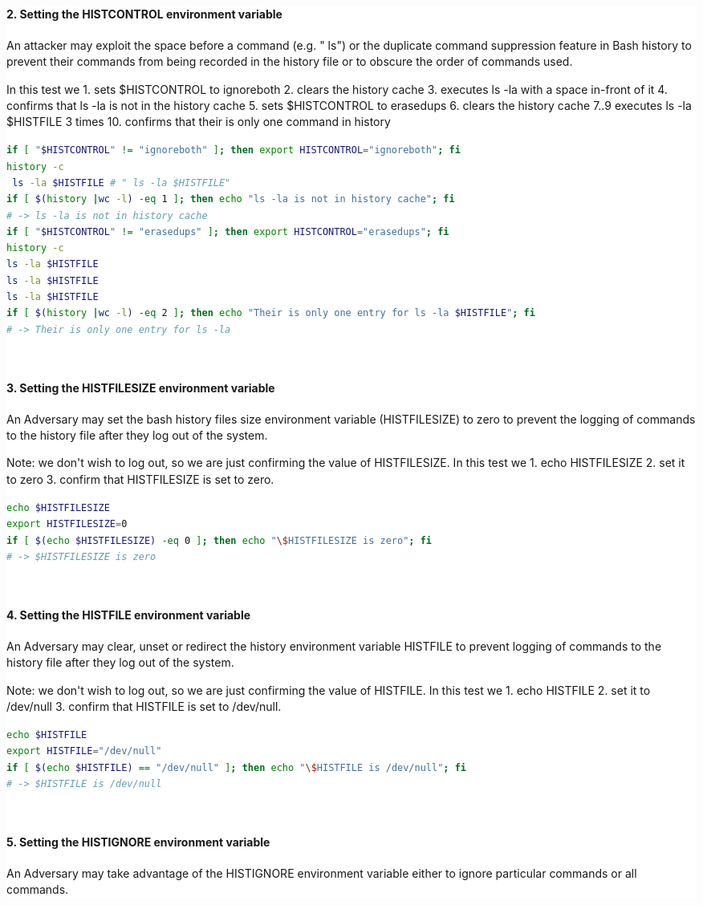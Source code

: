 #### 2. Setting the HISTCONTROL environment variable
An attacker may exploit the space before a command (e.g. " ls") or the duplicate command suppression feature in Bash history to prevent their commands from being recorded in the history file or to obscure the order of commands used. 

In this test we 1. sets $HISTCONTROL to ignoreboth 2. clears the history cache 3. executes ls -la with a space in-front of it 4. confirms that ls -la is not in the history cache 5. sets $HISTCONTROL to erasedups 6. clears the history cache 7..9 executes ls -la $HISTFILE 3 times 10. confirms that their is only one command in history
``` bash
if [ "$HISTCONTROL" != "ignoreboth" ]; then export HISTCONTROL="ignoreboth"; fi
history -c 
 ls -la $HISTFILE # " ls -la $HISTFILE"
if [ $(history |wc -l) -eq 1 ]; then echo "ls -la is not in history cache"; fi
# -> ls -la is not in history cache
if [ "$HISTCONTROL" != "erasedups" ]; then export HISTCONTROL="erasedups"; fi
history -c 
ls -la $HISTFILE
ls -la $HISTFILE
ls -la $HISTFILE
if [ $(history |wc -l) -eq 2 ]; then echo "Their is only one entry for ls -la $HISTFILE"; fi
# -> Their is only one entry for ls -la
```
<br>

#### 3. Setting the HISTFILESIZE environment variable
An Adversary may set the bash history files size environment variable (HISTFILESIZE) to zero to prevent the logging of commands to the history file after they log out of the system.

Note: we don't wish to log out, so we are just confirming the value of HISTFILESIZE. In this test we 1. echo HISTFILESIZE 2. set it to zero 3. confirm that HISTFILESIZE is set to zero.
``` bash
echo $HISTFILESIZE
export HISTFILESIZE=0
if [ $(echo $HISTFILESIZE) -eq 0 ]; then echo "\$HISTFILESIZE is zero"; fi
# -> $HISTFILESIZE is zero
```
<br>

#### 4. Setting the HISTFILE environment variable 
An Adversary may clear, unset or redirect the history environment variable HISTFILE to prevent logging of commands to the history file after they log out of the system.

Note: we don't wish to log out, so we are just confirming the value of HISTFILE. In this test we 1. echo HISTFILE 2. set it to /dev/null 3. confirm that HISTFILE is set to /dev/null.
``` bash
echo $HISTFILE
export HISTFILE="/dev/null"
if [ $(echo $HISTFILE) == "/dev/null" ]; then echo "\$HISTFILE is /dev/null"; fi
# -> $HISTFILE is /dev/null
```
<br>

#### 5. Setting the HISTIGNORE environment variable
An Adversary may take advantage of the HISTIGNORE environment variable either to ignore particular commands or all commands. 
